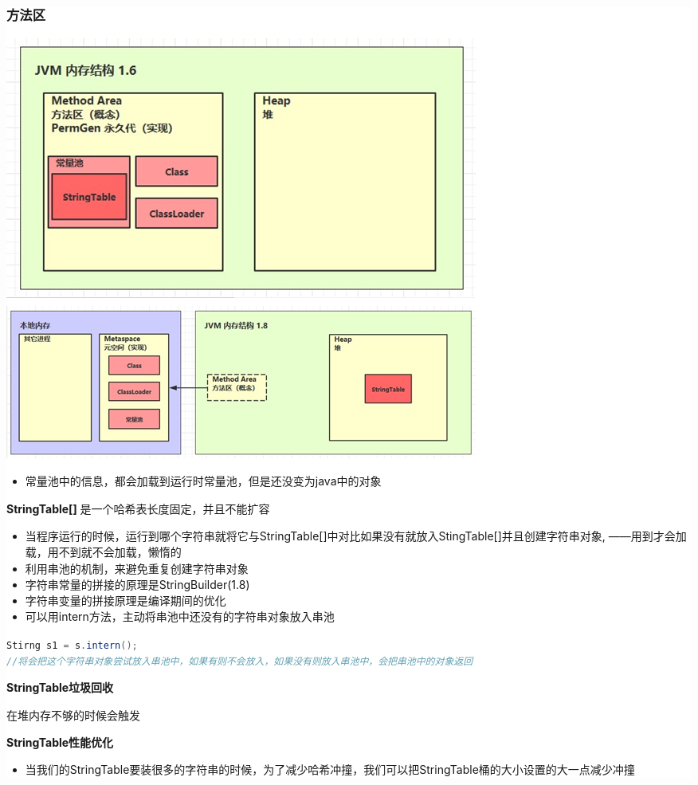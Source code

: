 ### 方法区

![image-20200102143717653](初探JVM/image-20200102143717653.png)



+ 常量池中的信息，都会加载到运行时常量池，但是还没变为java中的对象

__StringTable[]__  是一个哈希表长度固定，并且不能扩容

+ 当程序运行的时候，运行到哪个字符串就将它与StringTable[]中对比如果没有就放入StingTable[]并且创建字符串对象,  ——用到才会加载，用不到就不会加载，懒惰的
+ 利用串池的机制，来避免重复创建字符串对象
+ 字符串常量的拼接的原理是StringBuilder(1.8)
+ 字符串变量的拼接原理是编译期间的优化
+ 可以用intern方法，主动将串池中还没有的字符串对象放入串池

```java
Stirng s1 = s.intern();
//将会把这个字符串对象尝试放入串池中，如果有则不会放入，如果没有则放入串池中，会把串池中的对象返回
```

__StringTable垃圾回收__

 在堆内存不够的时候会触发

__StringTable性能优化__

+ 当我们的StringTable要装很多的字符串的时候，为了减少哈希冲撞，我们可以把StringTable桶的大小设置的大一点减少冲撞
